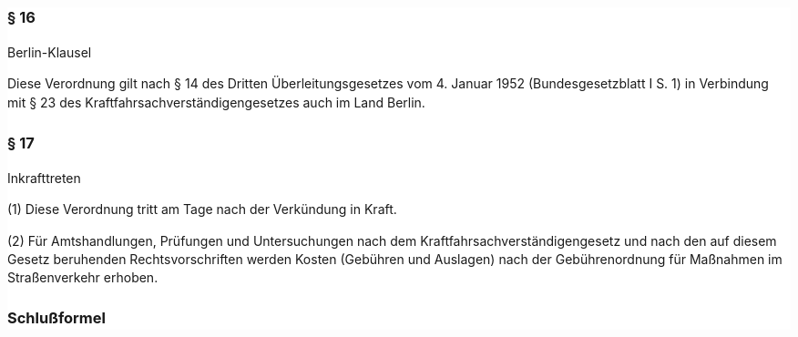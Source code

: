 ### § 16  
Berlin-Klausel

<div>

<div class="jnhtml">

<div>

<div class="jurAbsatz">

Diese Verordnung gilt nach § 14 des Dritten Überleitungsgesetzes vom 4.
Januar 1952 (Bundesgesetzblatt I S. 1) in Verbindung mit § 23 des
Kraftfahrsachverständigengesetzes auch im Land Berlin.

</div>

</div>

</div>

</div>

<span id="BJNR008540972BJNE001800307.html"></span>

### § 17  
Inkrafttreten

<div>

<div class="jnhtml">

<div>

<div class="jurAbsatz">

(1) Diese Verordnung tritt am Tage nach der Verkündung in Kraft.

</div>

<div class="jurAbsatz">

(2) Für Amtshandlungen, Prüfungen und Untersuchungen nach dem
Kraftfahrsachverständigengesetz und nach den auf diesem Gesetz
beruhenden Rechtsvorschriften werden Kosten (Gebühren und Auslagen) nach
der Gebührenordnung für Maßnahmen im Straßenverkehr erhoben.

</div>

</div>

</div>

</div>

<span id="BJNR008540972BJNE001900307.html"></span>

### Schlußformel  

<div>
